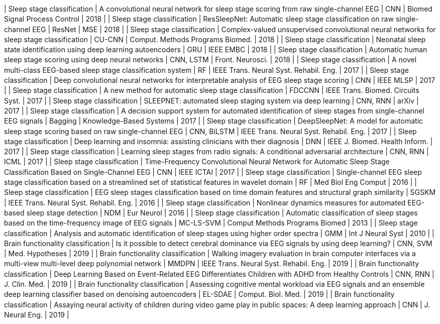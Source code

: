 | Sleep stage classification                                   | A  convolutional neural network for sleep stage scoring from raw single-channel  EEG |          CNN          |              Biomed  Signal Process Control               | 2018 |
| Sleep stage classification                                   | ResSleepNet:  Automatic sleep stage classification on raw single-channel EEG |        ResNet         |                            MSE                            | 2018 |
| Sleep stage classification                                   | Complex-valued unsupervised convolutional  neural networks for sleep stage classification |        CU-CNN         |             Comput. Methods  Programs Biomed.             | 2018 |
| Sleep stage classification                                   | Neonatal sleep state  identification using deep learning autoencoders |          GRU          |                         IEEE EMBC                         | 2018 |
| Sleep stage classification                                   | Automatic human sleep  stage scoring using deep neural networks |       CNN, LSTM       |                     Front. Neurosci.                      | 2018 |
| Sleep stage classification                                   | A  novel multi-class EEG-based sleep stage classification system |          RF           |          IEEE  Trans. Neural Syst. Rehabil. Eng.          | 2017 |
| Sleep stage classification                                   | Deep  convolutional neural networks for interpretable analysis of EEG sleep stage  scoring |          CNN          |                         IEEE MLSP                         | 2017 |
| Sleep stage classification                                   | A  new method for automatic sleep stage classification       |        FDCCNN         |            IEEE  Trans. Biomed. Circuits Syst.            | 2017 |
| Sleep stage classification                                   | SLEEPNET:  automated sleep staging system via deep learning  |       CNN, RNN        |                           arXiv                           | 2017 |
| Sleep stage classification                                   | A  decision support system for automated identification of sleep stages from  single-channel EEG signals |        Bagging        |                 Knowledge-Based  Systems                  | 2017 |
| Sleep stage classification                                   | DeepSleepNet:  A model for automatic sleep stage scoring based on raw single-channel EEG |      CNN, BiLSTM      |          IEEE  Trans. Neural Syst. Rehabil. Eng.          | 2017 |
| Sleep stage classification                                   | Deep  learning and insomnia: assisting clinicians with their diagnosis |          DNN          |              IEEE  J. Biomed. Health Inform.              | 2017 |
| Sleep stage classification                                   | Learning  sleep stages from radio signals: A conditional adversarial architecture |       CNN, RNN        |                           ICML                            | 2017 |
| Sleep stage classification                                   | Time-Frequency  Convolutional Neural Network for Automatic Sleep Stage Classification Based  on Single-Channel EEG |          CNN          |                        IEEE ICTAI                         | 2017 |
| Sleep stage classification                                   | Single-channel  EEG sleep stage classification based on a streamlined set of statistical  features in wavelet domain |          RF           |                   Med  Biol Eng Comput                    | 2016 |
| Sleep stage classification                                   | EEG  sleep stages classification based on time domain features and structural  graph similarity |         SGSKM         |          IEEE  Trans. Neural Syst. Rehabil. Eng.          | 2016 |
| Sleep stage classification                                   | Nonlinear  dynamics measures for automated EEG-based sleep stage detection |          NDM          |                        Eur  Neurol                        | 2016 |
| Sleep stage classification                                   | Automatic  classification of sleep stages based on the time-frequency image of EEG  signals |       MC-LS-SVM       |              Comput  Methods Programs Biomed              | 2013 |
| Sleep stage classification                                   | Analysis  and automatic identification of sleep stages using higher order spectra |          GMM          |                    Int  J Neural Syst                     | 2010 |
| Brain functionality classification                           | Is it possible to  detect cerebral dominance via EEG signals by using deep learning? |       CNN, SVM        |                      Med. Hypotheses                      | 2019 |
| Brain functionality classification                           | Walking imagery  evaluation in brain computer interfaces via a multi-view multi-level deep  polynomial network |         MMDPN         |          IEEE Trans. Neural  Syst. Rehabil. Eng.          | 2019 |
| Brain functionality classification                           | Deep Learning Based  on Event-Related EEG Differentiates Children with ADHD from Healthy Controls |       CNN, RNN        |                       J. Clin. Med.                       | 2019 |
| Brain functionality classification                           | Assessing cognitive  mental workload via EEG signals and an ensemble deep learning classifier  based on denoising autoencoders |        EL-SDAE        |                    Comput. Biol. Med.                     | 2019 |
| Brain functionality classification                           | Assaying neural  activity of children during video game play in public spaces: A deep learning  approach |          CNN          |                      J. Neural Eng.                       | 2019 |